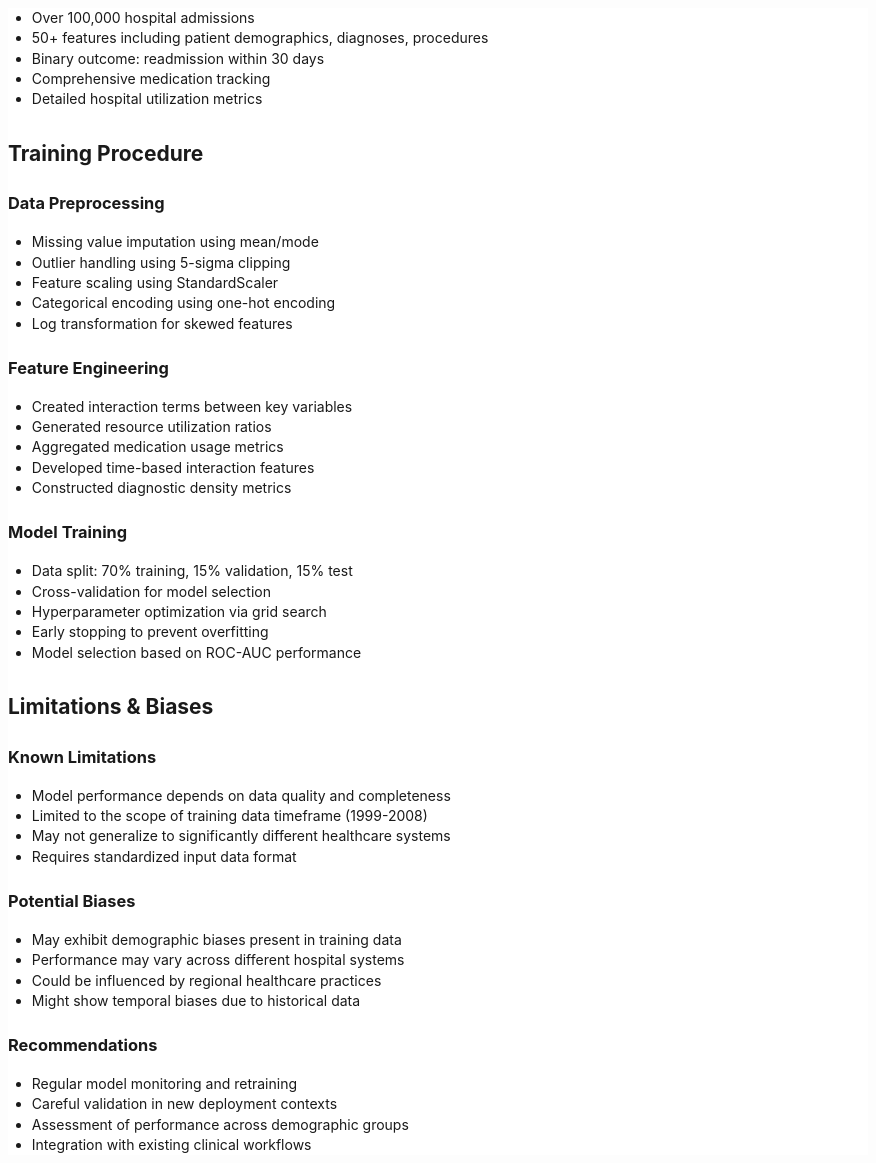 - Over 100,000 hospital admissions
- 50+ features including patient demographics, diagnoses, procedures
- Binary outcome: readmission within 30 days
- Comprehensive medication tracking
- Detailed hospital utilization metrics

## Training Procedure

### Data Preprocessing
- Missing value imputation using mean/mode
- Outlier handling using 5-sigma clipping
- Feature scaling using StandardScaler
- Categorical encoding using one-hot encoding
- Log transformation for skewed features

### Feature Engineering
- Created interaction terms between key variables
- Generated resource utilization ratios
- Aggregated medication usage metrics
- Developed time-based interaction features
- Constructed diagnostic density metrics

### Model Training
- Data split: 70% training, 15% validation, 15% test
- Cross-validation for model selection
- Hyperparameter optimization via grid search
- Early stopping to prevent overfitting
- Model selection based on ROC-AUC performance

## Limitations & Biases

### Known Limitations
- Model performance depends on data quality and completeness
- Limited to the scope of training data timeframe (1999-2008)
- May not generalize to significantly different healthcare systems
- Requires standardized input data format

### Potential Biases
- May exhibit demographic biases present in training data
- Performance may vary across different hospital systems
- Could be influenced by regional healthcare practices
- Might show temporal biases due to historical data

### Recommendations
- Regular model monitoring and retraining
- Careful validation in new deployment contexts
- Assessment of performance across demographic groups
- Integration with existing clinical workflows
